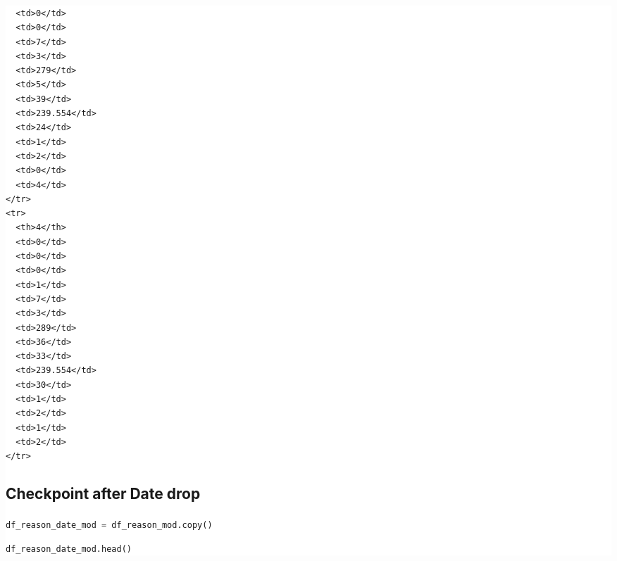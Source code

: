       <td>0</td>
      <td>0</td>
      <td>7</td>
      <td>3</td>
      <td>279</td>
      <td>5</td>
      <td>39</td>
      <td>239.554</td>
      <td>24</td>
      <td>1</td>
      <td>2</td>
      <td>0</td>
      <td>4</td>
    </tr>
    <tr>
      <th>4</th>
      <td>0</td>
      <td>0</td>
      <td>0</td>
      <td>1</td>
      <td>7</td>
      <td>3</td>
      <td>289</td>
      <td>36</td>
      <td>33</td>
      <td>239.554</td>
      <td>30</td>
      <td>1</td>
      <td>2</td>
      <td>1</td>
      <td>2</td>
    </tr>
  </tbody>
</table>
</div>



## Checkpoint after Date drop


```python
df_reason_date_mod = df_reason_mod.copy()
```


```python
df_reason_date_mod.head()
```




<div>
<style scoped>
    .dataframe tbody tr th:only-of-type {
        vertical-align: middle;
    }
